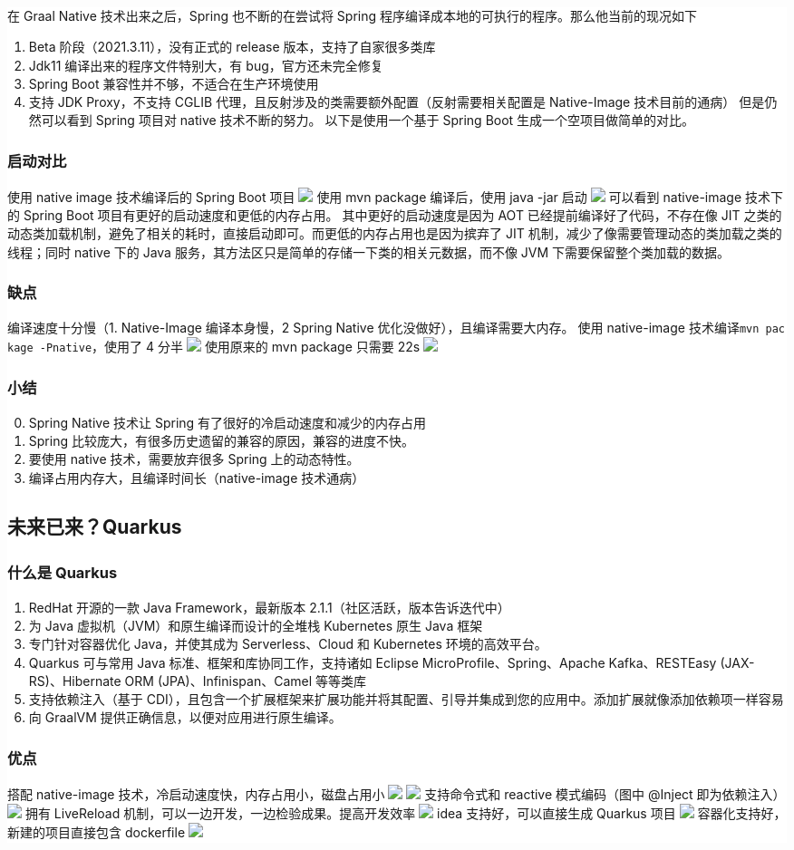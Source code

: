 在 Graal Native 技术出来之后，Spring 也不断的在尝试将 Spring 程序编译成本地的可执行的程序。那么他当前的现况如下
1. Beta 阶段（2021.3.11），没有正式的 release 版本，支持了自家很多类库
2. Jdk11 编译出来的程序文件特别大，有 bug，官方还未完全修复
3. Spring Boot 兼容性并不够，不适合在生产环境使用
4. 支持 JDK Proxy，不支持 CGLIB 代理，且反射涉及的类需要额外配置（反射需要相关配置是 Native-Image 技术目前的通病）
但是仍然可以看到 Spring 项目对 native 技术不断的努力。
以下是使用一个基于 Spring Boot 生成一个空项目做简单的对比。
### 启动对比
使用 native image 技术编译后的 Spring Boot 项目
![](/images/1627232557072.png)
使用 mvn package 编译后，使用 java -jar 启动
![](/images/1627232588562.png)
可以看到 native-image 技术下的 Spring Boot 项目有更好的启动速度和更低的内存占用。
其中更好的启动速度是因为 AOT 已经提前编译好了代码，不存在像 JIT 之类的动态类加载机制，避免了相关的耗时，直接启动即可。而更低的内存占用也是因为摈弃了 JIT 机制，减少了像需要管理动态的类加载之类的线程；同时 native 下的 Java 服务，其方法区只是简单的存储一下类的相关元数据，而不像 JVM 下需要保留整个类加载的数据。
### 缺点
编译速度十分慢（1. Native-Image 编译本身慢，2 Spring Native 优化没做好），且编译需要大内存。
使用 native-image 技术编译`mvn package -Pnative`，使用了 4 分半
![](/images/1627232858645.png)
使用原来的 mvn package 只需要 22s
![](/images/1627232908556.png)

### 小结
0. Spring Native 技术让 Spring 有了很好的冷启动速度和减少的内存占用
1. Spring 比较庞大，有很多历史遗留的兼容的原因，兼容的进度不快。
2. 要使用 native 技术，需要放弃很多 Spring 上的动态特性。
3. 编译占用内存大，且编译时间长（native-image 技术通病）

## 未来已来？Quarkus
### 什么是 Quarkus
1. RedHat 开源的一款 Java Framework，最新版本 2.1.1（社区活跃，版本告诉迭代中）
2. 为 Java 虚拟机（JVM）和原生编译而设计的全堆栈 Kubernetes 原生 Java 框架
3. 专门针对容器优化 Java，并使其成为 Serverless、Cloud 和 Kubernetes 环境的高效平台。
4. Quarkus 可与常用 Java 标准、框架和库协同工作，支持诸如 Eclipse MicroProfile、Spring、Apache Kafka、RESTEasy (JAX-RS)、Hibernate ORM (JPA)、Infinispan、Camel 等等类库
5. 支持依赖注入（基于 CDI），且包含一个扩展框架来扩展功能并将其配置、引导并集成到您的应用中。添加扩展就像添加依赖项一样容易
6. 向 GraalVM 提供正确信息，以便对应用进行原生编译。

### 优点
搭配 native-image 技术，冷启动速度快，内存占用小，磁盘占用小
![](/images/1628407267476.png)
![](/images/1628407271839.png)
支持命令式和 reactive 模式编码（图中 @Inject 即为依赖注入）
![](/images/1628407322271.png)
拥有 LiveReload 机制，可以一边开发，一边检验成果。提高开发效率
![](/images/1628407684587.png)
idea 支持好，可以直接生成 Quarkus 项目
![](/images/1628408377420.png)
容器化支持好，新建的项目直接包含 dockerfile
![](/images/1628408430637.png)
